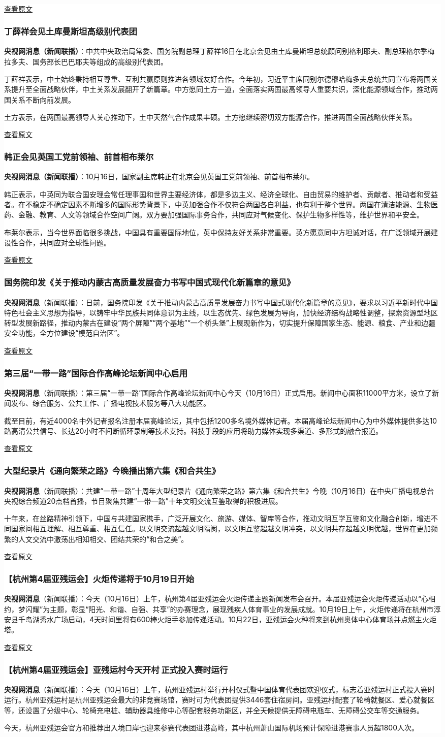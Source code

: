 [查看原文](https://tv.cctv.com/2023/10/16/VIDEOsLceguozhcBezq7QGO9231016.shtml)

### 丁薛祥会见土库曼斯坦高级别代表团

<p><strong>央视网消息（新闻联播）</strong>：中共中央政治局常委、国务院副总理丁薛祥16日在北京会见由土库曼斯坦总统顾问别格利耶夫、副总理格尔季梅拉多夫、国务部长巴巴耶夫等组成的高级别代表团。</p><p>丁薛祥表示，中土始终秉持相互尊重、互利共赢原则推进各领域友好合作。今年初，习近平主席同别尔德穆哈梅多夫总统共同宣布将两国关系提升至全面战略伙伴，中土关系发展翻开了新篇章。中方愿同土方一道，全面落实两国最高领导人重要共识，深化能源领域合作，推动两国关系不断向前发展。</p><p>土方表示，在两国最高领导人关心推动下，土中天然气合作成果丰硕。土方愿继续密切双方能源合作，推进两国全面战略伙伴关系。</p>

[查看原文](https://tv.cctv.com/2023/10/16/VIDEDlqQJuj6542LAbgTXYAV231016.shtml)

### 韩正会见英国工党前领袖、前首相布莱尔

<p><strong>央视网消息（新闻联播）</strong>：10月16日，国家副主席韩正在北京会见英国工党前领袖、前首相布莱尔。</p><p>韩正表示，中英同为联合国安理会常任理事国和世界主要经济体，都是多边主义、经济全球化、自由贸易的维护者、贡献者、推动者和受益者。在不稳定不确定因素不断增多的国际形势背景下，中英加强合作不仅符合两国各自利益，也有利于整个世界。两国在清洁能源、生物医药、金融、教育、人文等领域合作空间广阔。双方要加强国际事务合作，共同应对气候变化、保护生物多样性等，维护世界和平安全。</p><p>布莱尔表示，当今世界面临很多挑战，中国具有重要国际地位，英中保持友好关系非常重要。英方愿意同中方坦诚对话，在广泛领域开展建设性合作，共同应对全球性问题。</p>

[查看原文](https://tv.cctv.com/2023/10/16/VIDEBk5wXjDYQ21pRFLpgk95231016.shtml)

### 国务院印发《关于推动内蒙古高质量发展奋力书写中国式现代化新篇章的意见》

<p><strong>央视网消息</strong>（新闻联播）：日前，国务院印发《关于推动内蒙古高质量发展奋力书写中国式现代化新篇章的意见》，要求以习近平新时代中国特色社会主义思想为指导，以铸牢中华民族共同体意识为主线，以生态优先、绿色发展为导向，加快经济结构战略性调整，探索资源型地区转型发展新路径，推动内蒙古在建设“两个屏障”“两个基地”“一个桥头堡”上展现新作为，切实提升保障国家生态、能源、粮食、产业和边疆安全功能，全方位建设“模范自治区”。<br></p>

[查看原文](https://tv.cctv.com/2023/10/16/VIDER7nffn9nra3Kj8ym12jJ231016.shtml)

### 第三届“一带一路”国际合作高峰论坛新闻中心启用

<p><strong>央视网消息</strong>（新闻联播）：第三届“一带一路”国际合作高峰论坛新闻中心今天（10月16日）正式启用。新闻中心面积11000平方米，设立了新闻发布、综合服务、公共工作、广播电视技术服务等八大功能区。</p><p>截至目前，有近4000名中外记者报名注册本届高峰论坛，其中包括1200多名境外媒体记者。本届高峰论坛新闻中心为中外媒体提供多达10路高清公共信号、长达20小时不间断循环录制等技术支持。科技手段的应用将助力媒体实现多渠道、多形式的融合报道。</p>

[查看原文](https://tv.cctv.com/2023/10/16/VIDEkmDB1AsFsGiGwbjgrhvN231016.shtml)

### 大型纪录片《通向繁荣之路》今晚播出第六集《和合共生》

<p><strong>央视网消息</strong>（新闻联播）：共建“一带一路”十周年大型纪录片《通向繁荣之路》第六集《和合共生》今晚（10月16日）在中央广播电视总台央视综合频道20点档首播，节目聚焦共建“一带一路”十年文明交流互鉴取得的积极进展。</p><p>十年来，在丝路精神引领下，中国与共建国家携手，广泛开展文化、旅游、媒体、智库等合作，推动文明互学互鉴和文化融合创新，增进不同国家间相互理解、相互尊重、相互信任。以文明交流超越文明隔阂，以文明互鉴超越文明冲突，以文明共存超越文明优越，世界在更加频繁的人文交流中激荡出相知相交、团结共荣的“和合之美”。</p>

[查看原文](https://tv.cctv.com/2023/10/16/VIDEZb7DXSpD32v4XGDsavsZ231016.shtml)

### 【杭州第4届亚残运会】火炬传递将于10月19日开始

<p><strong>央视网消息</strong>（新闻联播）：今天（10月16日）上午，杭州第4届亚残运会火炬传递主题新闻发布会召开。本届亚残运会火炬传递活动以“心相约，梦闪耀”为主题，彰显“阳光、和谐、自强、共享”的办赛理念，展现残疾人体育事业的发展成就。10月19日上午，火炬传递将在杭州市淳安县千岛湖秀水广场启动，4天时间里将有600棒火炬手参加传递活动。10月22日，亚残运会火种将来到杭州奥体中心体育场并点燃主火炬塔。<br></p>

[查看原文](https://tv.cctv.com/2023/10/16/VIDEiSBqKqHTlblF3VtVnMIh231016.shtml)

### 【杭州第4届亚残运会】亚残运村今天开村 正式投入赛时运行

<p><strong>央视网消息</strong>（新闻联播）：今天（10月16日）上午，杭州亚残运村举行开村仪式暨中国体育代表团欢迎仪式，标志着亚残运村正式投入赛时运行。杭州亚残运村是杭州亚残运会最大的非竞赛场馆，赛时可为代表团提供3446套住宿房间。亚残运村配套了轮椅就餐区、爱心就餐区等，还设置了分级中心、轮椅充电桩、辅助器具维修中心等配套服务功能区，并全天候提供无障碍电瓶车、无障碍公交车等交通服务。</p><p>今天，杭州亚残运会官方和推荐出入境口岸也迎来参赛代表团进港高峰，其中杭州萧山国际机场预计保障进港赛事人员超1800人次。</p>
